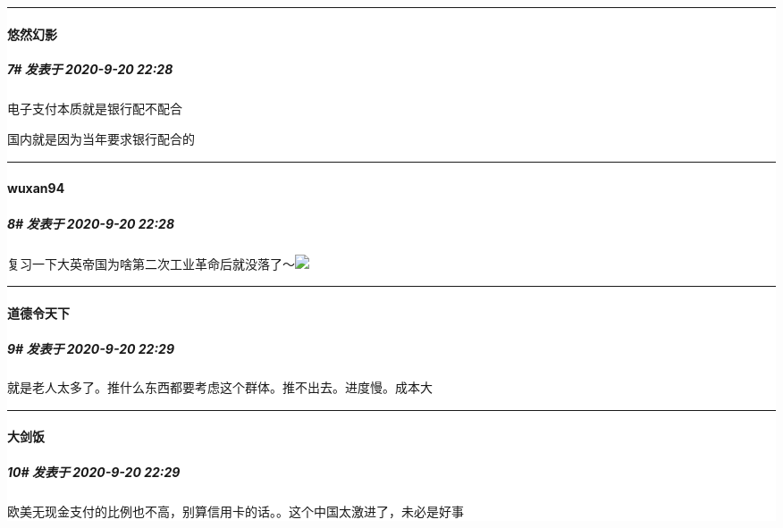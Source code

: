 





-----

####  悠然幻影  
##### 7#       发表于 2020-9-20 22:28




电子支付本质就是银行配不配合


国内就是因为当年要求银行配合的







-----

####  wuxan94  
##### 8#       发表于 2020-9-20 22:28




复习一下大英帝国为啥第二次工业革命后就没落了～<img src="https://static.saraba1st.com/image/smiley/face2017/067.png" referrerpolicy="no-referrer">







-----

####  道德令天下  
##### 9#       发表于 2020-9-20 22:29




就是老人太多了。推什么东西都要考虑这个群体。推不出去。进度慢。成本大







-----

####  大剑饭  
##### 10#       发表于 2020-9-20 22:29




欧美无现金支付的比例也不高，别算信用卡的话。。这个中国太激进了，未必是好事





